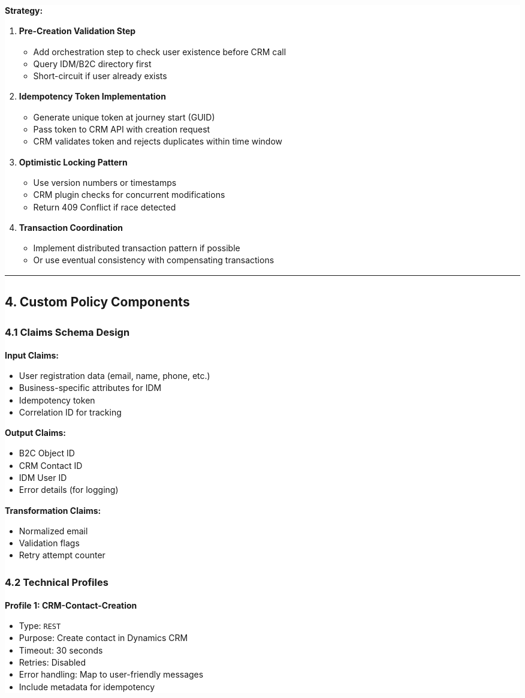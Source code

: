 **Strategy:**

1. **Pre-Creation Validation Step**
   - Add orchestration step to check user existence before CRM call
   - Query IDM/B2C directory first
   - Short-circuit if user already exists

2. **Idempotency Token Implementation**
   - Generate unique token at journey start (GUID)
   - Pass token to CRM API with creation request
   - CRM validates token and rejects duplicates within time window

3. **Optimistic Locking Pattern**
   - Use version numbers or timestamps
   - CRM plugin checks for concurrent modifications
   - Return 409 Conflict if race detected

4. **Transaction Coordination**
   - Implement distributed transaction pattern if possible
   - Or use eventual consistency with compensating transactions

---

## 4. Custom Policy Components

### 4.1 Claims Schema Design

**Input Claims:**
- User registration data (email, name, phone, etc.)
- Business-specific attributes for IDM
- Idempotency token
- Correlation ID for tracking

**Output Claims:**
- B2C Object ID
- CRM Contact ID
- IDM User ID
- Error details (for logging)

**Transformation Claims:**
- Normalized email
- Validation flags
- Retry attempt counter

### 4.2 Technical Profiles

**Profile 1: CRM-Contact-Creation**
- Type: `REST`
- Purpose: Create contact in Dynamics CRM
- Timeout: 30 seconds
- Retries: Disabled
- Error handling: Map to user-friendly messages
- Include metadata for idempotency
